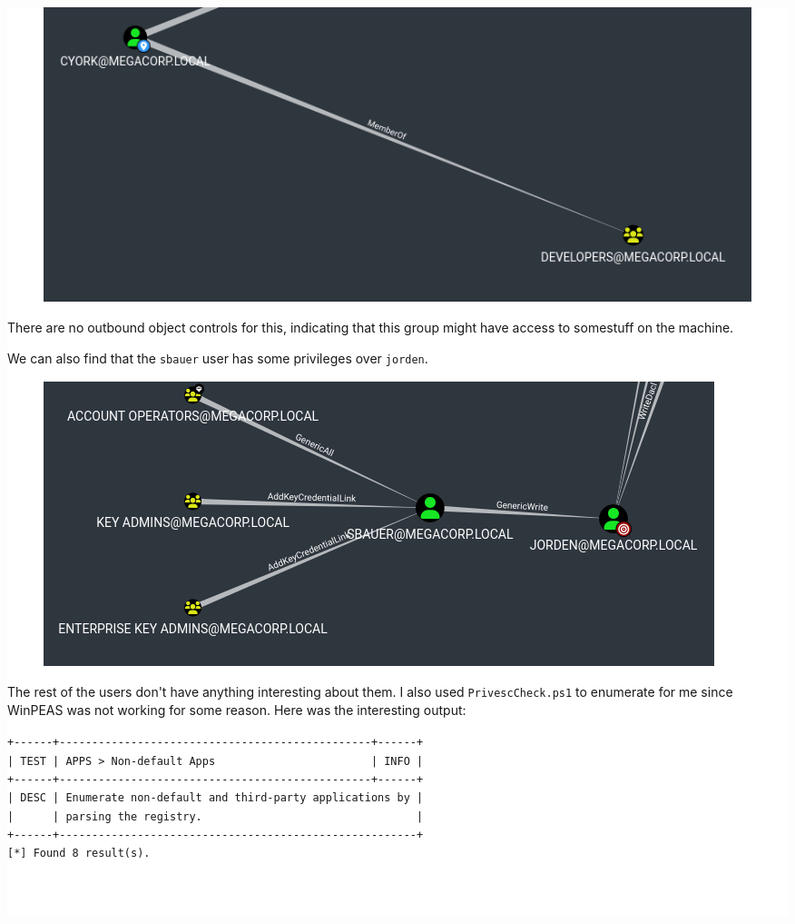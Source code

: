 <figure><img src="../../../.gitbook/assets/image (183) (4).png" alt=""><figcaption></figcaption></figure>

There are no outbound object controls for this, indicating that this group might have access to somestuff on the machine.&#x20;

We can also find that the `sbauer` user has some privileges over `jorden`.

<figure><img src="../../../.gitbook/assets/image (190) (3).png" alt=""><figcaption></figcaption></figure>

The rest of the users don't have anything interesting about them. I also used `PrivescCheck.ps1` to enumerate for me since WinPEAS was not working for some reason. Here was the interesting output:

<pre><code>+------+------------------------------------------------+------+
| TEST | APPS > Non-default Apps                        | INFO |
+------+------------------------------------------------+------+
| DESC | Enumerate non-default and third-party applications by |
|      | parsing the registry.                                 |
+------+-------------------------------------------------------+
[*] Found 8 result(s).
